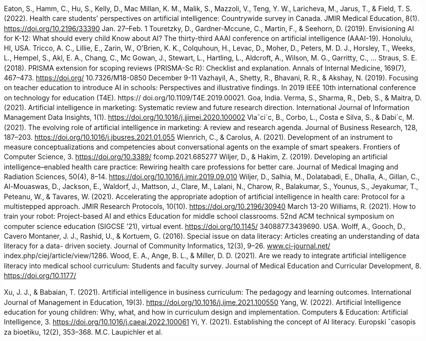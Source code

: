Eaton, S., Hamm, C., Hu, S., Kelly, D., Mac Millan, K. M., Malik, S., Mazzoli, V., 
Teng, Y. W., Laricheva, M., Jarus, T., & Field, T. S. (2022). Health care students’ 
perspectives on artificial intelligence: Countrywide survey in Canada. JMIR Medical 
Education, 8(1). https://doi.org/10.2196/33390 
Jan. 27–Feb. 1 Touretzky, D., Gardner-Mccune, C., Martin, F., & Seehorn, D. (2019). 
Envisioning AI for K-12: What should every child Know about AI? The thirty-third AAAI 
conference on artificial intelligence (AAAI-19). Honolulu, HI, USA. 
Tricco, A. C., Lillie, E., Zarin, W., O’Brien, K. K., Colquhoun, H., Levac, D., Moher, D., 
Peters, M. D. J., Horsley, T., Weeks, L., Hempel, S., Akl, E. A., Chang, C., 
Mc Gowan, J., Stewart, L., Hartling, L., Aldcroft, A., Wilson, M. G., Garritty, C., … 
Straus, S. E. (2018). PRISMA extension for scoping reviews (PRISMA-Sc R): Checklist 
and explanation. Annals of Internal Medicine, 169(7), 467–473. https://doi.org/ 
10.7326/M18-0850 
December 9-11 Vazhayil, A., Shetty, R., Bhavani, R. R., & Akshay, N. (2019). Focusing on 
teacher education to introduce AI in schools: Perspectives and illustrative findings. 
In 2019 IEEE 10th international conference on technology for education (T4E). https:// 
doi.org/10.1109/T4E.2019.00021. Goa, India. 
Verma, S., Sharma, R., Deb, S., & Maitra, D. (2021). Artificial intelligence in marketing: 
Systematic review and future research direction. International Journal of Information 
Management Data Insights, 1(1). https://doi.org/10.1016/j.jjimei.2020.100002 
Vlaˇci´c, B., Corbo, L., Costa e Silva, S., & Dabi´c, M. (2021). The evolving role of artificial 
intelligence in marketing: A review and research agenda. Journal of Business 
Research, 128, 187–203. https://doi.org/10.1016/j.jbusres.2021.01.055 
Wienrich, C., & Carolus, A. (2021). Development of an instrument to measure 
conceptualizations and competencies about conversational agents on the example of 
smart speakers. Frontiers of Computer Science, 3. https://doi.org/10.3389/ 
fcomp.2021.685277 
Wiljer, D., & Hakim, Z. (2019). Developing an artificial intelligence–enabled health care 
practice: Rewiring health care professions for better care. Journal of Medical Imaging 
and Radiation Sciences, 50(4), 8–14. https://doi.org/10.1016/j.jmir.2019.09.010 
Wiljer, D., Salhia, M., Dolatabadi, E., Dhalla, A., Gillan, C., Al-Mouaswas, D., Jackson, E., 
Waldorf, J., Mattson, J., Clare, M., Lalani, N., Charow, R., Balakumar, S., Younus, S., 
Jeyakumar, T., Peteanu, W., & Tavares, W. (2021). Accelerating the appropriate 
adoption of artificial intelligence in health care: Protocol for a multistepped 
approach. JMIR Research Protocols, 10(10). https://doi.org/10.2196/30940 
March 13-20 Williams, R. (2021). How to train your robot: Project-based AI and ethics 
Education for middle school classrooms. 52nd ACM technical symposium on computer 
science education (SIGCSE ’21), virtual event. https://doi.org/10.1145/ 
3408877.3439690. USA. 
Wolff, A., Gooch, D., Cavero Montaner, J. J., Rashid, U., & Kortuem, G. (2016). Special 
issue on data literacy: Articles creating an understanding of data literacy for a data- 
driven society. Journal of Community Informatics, 12(3), 9–26. www.ci-journal.net/ 
index.php/ciej/article/view/1286. 
Wood, E. A., Ange, B. L., & Miller, D. D. (2021). Are we ready to integrate artificial 
intelligence literacy into medical school curriculum: Students and faculty survey. 
Journal of Medical Education and Curricular Development, 8. https://doi.org/10.1177/ 

Xu, J. J., & Babaian, T. (2021). Artificial intelligence in business curriculum: The 
pedagogy and learning outcomes. International Journal of Management in Education, 
19(3). https://doi.org/10.1016/j.ijme.2021.100550 
Yang, W. (2022). Artificial Intelligence education for young children: Why, what, and 
how in curriculum design and implementation. Computers & Education: Artificial 
Intelligence, 3. https://doi.org/10.1016/j.caeai.2022.100061 
Yi, Y. (2021). Establishing the concept of AI literacy. Europski ˇcasopis za bioetiku, 12(2), 
353–368. 
M.C. Laupichler et al.
